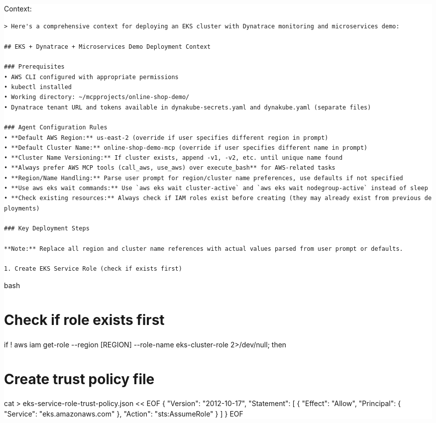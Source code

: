 Context:

```
> Here's a comprehensive context for deploying an EKS cluster with Dynatrace monitoring and microservices demo:

## EKS + Dynatrace + Microservices Demo Deployment Context

### Prerequisites
• AWS CLI configured with appropriate permissions
• kubectl installed
• Working directory: ~/mcpprojects/online-shop-demo/
• Dynatrace tenant URL and tokens available in dynakube-secrets.yaml and dynakube.yaml (separate files)

### Agent Configuration Rules
• **Default AWS Region:** us-east-2 (override if user specifies different region in prompt)
• **Default Cluster Name:** online-shop-demo-mcp (override if user specifies different name in prompt)
• **Cluster Name Versioning:** If cluster exists, append -v1, -v2, etc. until unique name found
• **Always prefer AWS MCP tools (call_aws, use_aws) over execute_bash** for AWS-related tasks
• **Region/Name Handling:** Parse user prompt for region/cluster name preferences, use defaults if not specified
• **Use aws eks wait commands:** Use `aws eks wait cluster-active` and `aws eks wait nodegroup-active` instead of sleep
• **Check existing resources:** Always check if IAM roles exist before creating (they may already exist from previous deployments)

### Key Deployment Steps

**Note:** Replace all region and cluster name references with actual values parsed from user prompt or defaults.

1. Create EKS Service Role (check if exists first)
```
bash
# Check if role exists first
if ! aws iam get-role --region [REGION] --role-name eks-cluster-role 2>/dev/null; then
  # Create trust policy file
  cat > eks-service-role-trust-policy.json << EOF
{
  "Version": "2012-10-17",
  "Statement": [
    {
      "Effect": "Allow",
      "Principal": {
        "Service": "eks.amazonaws.com"
      },
      "Action": "sts:AssumeRole"
    }
  ]
}
EOF
